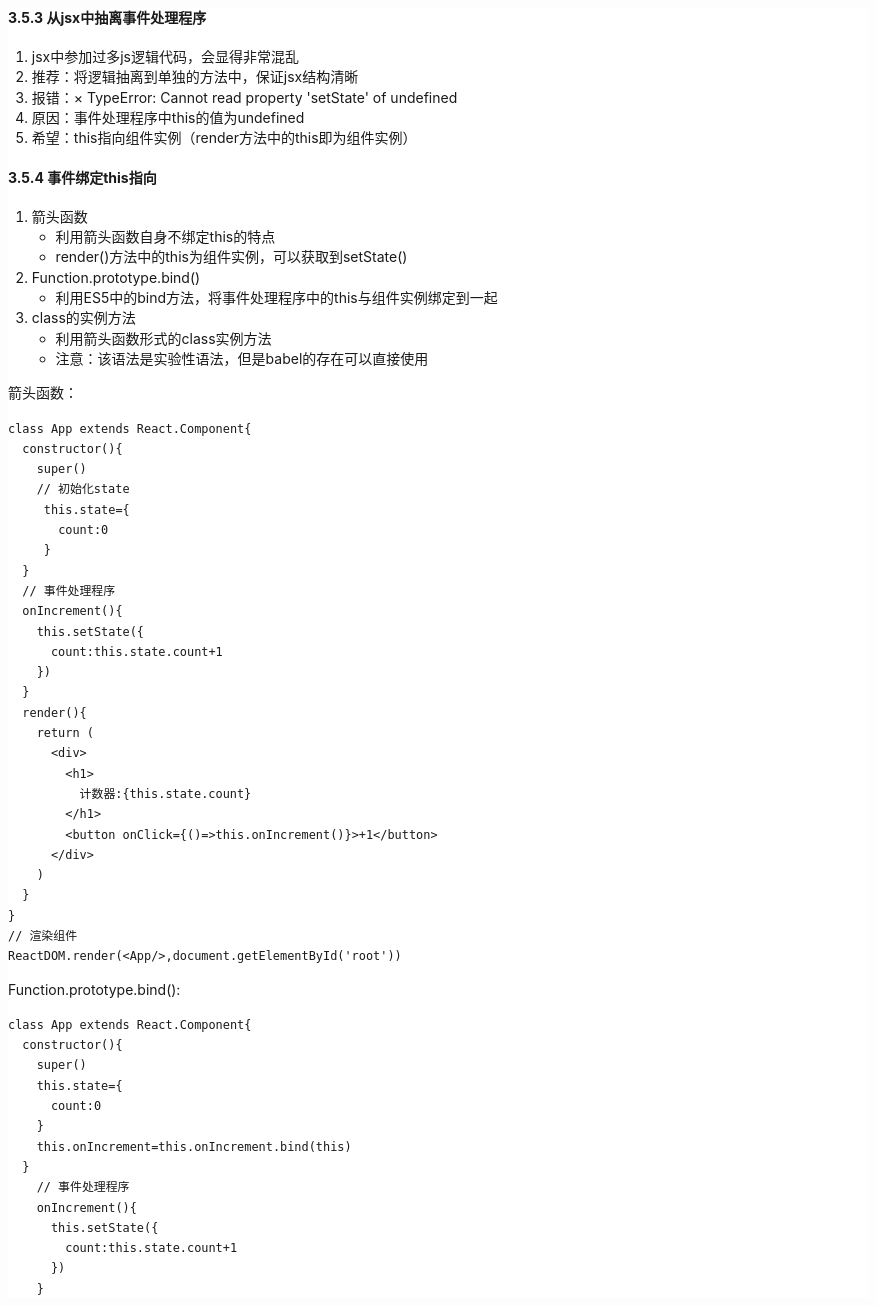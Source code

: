 #### 3.5.3 从jsx中抽离事件处理程序

1. jsx中参加过多js逻辑代码，会显得非常混乱
2. 推荐：将逻辑抽离到单独的方法中，保证jsx结构清晰
3. 报错：× TypeError: Cannot read property 'setState' of undefined
4. 原因：事件处理程序中this的值为undefined
5. 希望：this指向组件实例（render方法中的this即为组件实例）


#### 3.5.4 事件绑定this指向

1. 箭头函数
	- 利用箭头函数自身不绑定this的特点
    - render()方法中的this为组件实例，可以获取到setState()
2. Function.prototype.bind()
    - 利用ES5中的bind方法，将事件处理程序中的this与组件实例绑定到一起
3. class的实例方法
    - 利用箭头函数形式的class实例方法
    - 注意：该语法是实验性语法，但是babel的存在可以直接使用

箭头函数：

	class App extends React.Component{
	  constructor(){
	    super()
	    // 初始化state
	     this.state={
	       count:0
	     }
	  }
	  // 事件处理程序
	  onIncrement(){
	    this.setState({
	      count:this.state.count+1
	    })
	  }
	  render(){
	    return (
	      <div>
	        <h1>
	          计数器:{this.state.count}
	        </h1>
	        <button onClick={()=>this.onIncrement()}>+1</button>
	      </div>
	    )
	  }
	}
	// 渲染组件
	ReactDOM.render(<App/>,document.getElementById('root'))

Function.prototype.bind():

	class App extends React.Component{
	  constructor(){
	    super()
	    this.state={
	      count:0
	    }
	    this.onIncrement=this.onIncrement.bind(this)
	  }
	    // 事件处理程序
	    onIncrement(){
	      this.setState({
	        count:this.state.count+1
	      })
	    }